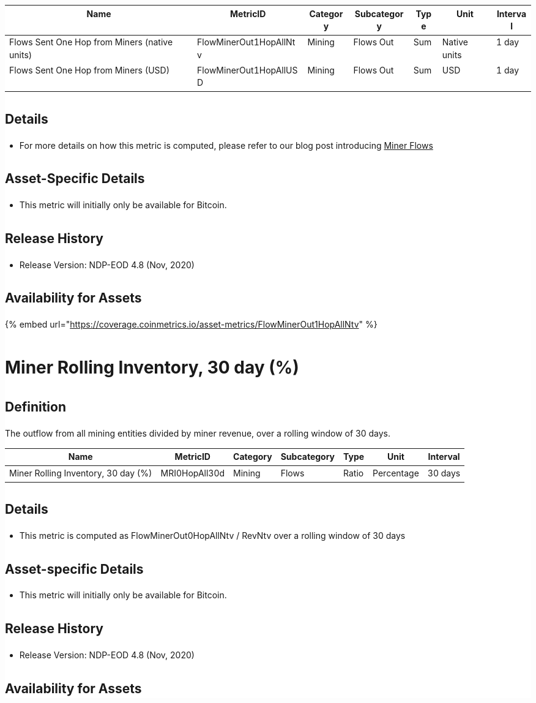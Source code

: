 | Name                                          | MetricID               | Category | Subcategory | Type | Unit         | Interval |
| --------------------------------------------- | ---------------------- | -------- | ----------- | ---- | ------------ | -------- |
| Flows Sent One Hop from Miners (native units) | FlowMinerOut1HopAllNtv | Mining   | Flows Out   | Sum  | Native units | 1 day    |
| Flows Sent One Hop from Miners (USD) | FlowMinerOut1HopAllUSD | Mining   | Flows Out   | Sum  | USD  | 1 day    |

## Details

* For more details on how this metric is computed, please refer to our blog post introducing [Miner Flows](https://coinmetrics.substack.com/p/coin-metrics-state-of-the-network-3e2)

## Asset-Specific Details

* This metric will initially only be available for Bitcoin.

## Release History

* Release Version: NDP-EOD 4.8 (Nov, 2020)

## Availability for Assets

{% embed url="https://coverage.coinmetrics.io/asset-metrics/FlowMinerOut1HopAllNtv" %}


# Miner Rolling Inventory, 30 day (%)<a href="#mri0hopall30d" id="mri0hopall30d"></a>

## Definition

The outflow from all mining entities divided by miner revenue, over a rolling window of 30 days.

| Name                                | MetricID      | Category | Subcategory | Type  | Unit       | Interval |
| ----------------------------------- | ------------- | -------- | ----------- | ----- | ---------- | -------- |
| Miner Rolling Inventory, 30 day (%) | MRI0HopAll30d | Mining   | Flows       | Ratio | Percentage | 30 days  |

## Details

* This metric is computed as FlowMinerOut0HopAllNtv / RevNtv over a rolling window of 30 days

## Asset-specific Details

* This metric will initially only be available for Bitcoin.

## Release History

* Release Version: NDP-EOD 4.8 (Nov, 2020)

## Availability for Assets
